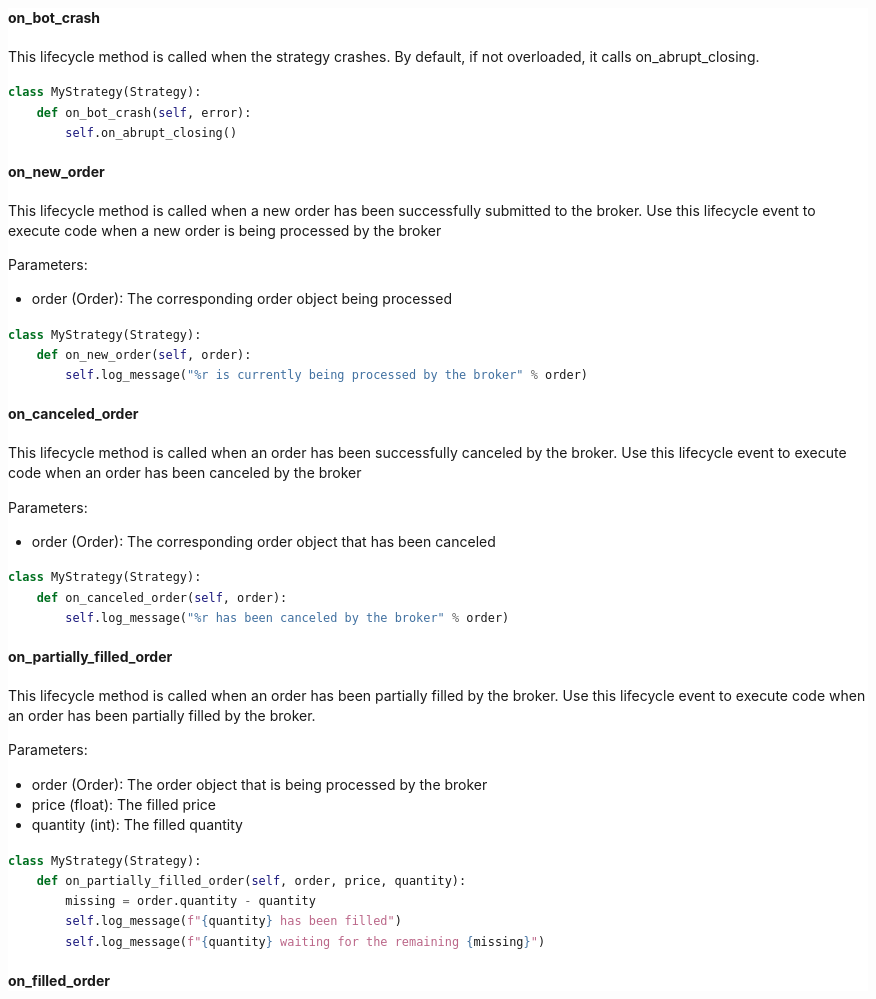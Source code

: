 #### on_bot_crash

This lifecycle method is called when the strategy crashes.
By default, if not overloaded,  it calls on_abrupt_closing.

```python
class MyStrategy(Strategy):
    def on_bot_crash(self, error):
        self.on_abrupt_closing()
```

#### on_new_order

This lifecycle method is called when a new order has been successfully submitted to the broker.
Use this lifecycle event to execute code when a new order is being processed by the broker

Parameters:
- order (Order): The corresponding order object being processed 

```python
class MyStrategy(Strategy):
    def on_new_order(self, order):
        self.log_message("%r is currently being processed by the broker" % order)
```

#### on_canceled_order

This lifecycle method is called when an order has been successfully canceled by the broker.
Use this lifecycle event to execute code when an order has been canceled by the broker

Parameters:
- order (Order): The corresponding order object that has been canceled

```python
class MyStrategy(Strategy):
    def on_canceled_order(self, order):
        self.log_message("%r has been canceled by the broker" % order)
```

#### on_partially_filled_order

This lifecycle method is called when an order has been partially filled by the broker.
Use this lifecycle event to execute code when an order has been partially filled by the broker.

Parameters:
- order (Order): The order object that is being processed by the broker
- price (float): The filled price
- quantity (int): The filled quantity

```python
class MyStrategy(Strategy):
    def on_partially_filled_order(self, order, price, quantity):
        missing = order.quantity - quantity
        self.log_message(f"{quantity} has been filled")
        self.log_message(f"{quantity} waiting for the remaining {missing}")
```

#### on_filled_order
